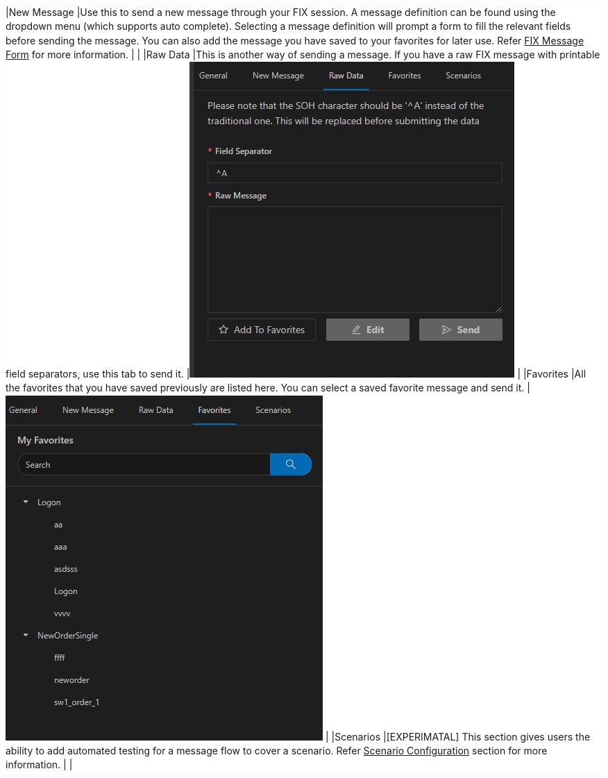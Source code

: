|New Message |Use this to send a new message through your FIX session. A message definition can be found using the dropdown menu (which supports auto complete). Selecting a message definition will prompt a form to fill the relevant fields before sending the message. You can also add the message you have saved to your favorites for later use. Refer [FIX Message Form](#fix-message-form) for more information. |                                                                                |
|Raw Data    |This is another way of sending a message. If you have a raw FIX message with printable field separators, use this tab to send it.                                                                                                                                                                                                                                                                                |![raw_data_section_screenshot.jpg](doc_support/raw_data_section_screenshot.jpg) |
|Favorites   |All the favorites that you have saved previously are listed here. You can select a saved favorite message and send it.                                                                                                                                                                                                                                                                                             |![favorite_section_screenshot.jpg](doc_support/favorite_section_screenshot.jpg) |
|Scenarios   |[EXPERIMATAL] This section gives users the ability to add automated testing for a message flow to cover a scenario. Refer [Scenario Configuration](#scenario-configuration) section for more information.                                                                                                                                                                                                    |                                                                                |
